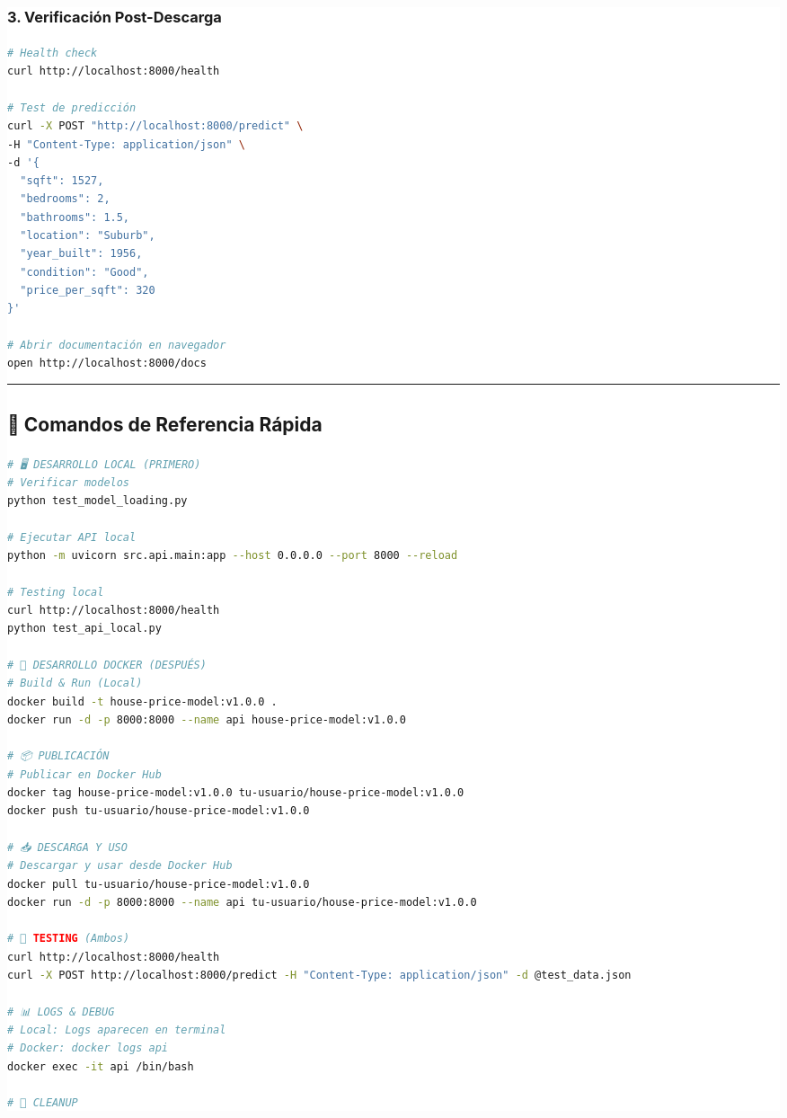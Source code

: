 ### **3. Verificación Post-Descarga**

```bash
# Health check
curl http://localhost:8000/health

# Test de predicción
curl -X POST "http://localhost:8000/predict" \
-H "Content-Type: application/json" \
-d '{
  "sqft": 1527,
  "bedrooms": 2,
  "bathrooms": 1.5,
  "location": "Suburb",
  "year_built": 1956,
  "condition": "Good",
  "price_per_sqft": 320
}'

# Abrir documentación en navegador
open http://localhost:8000/docs
```

---

## 📝 Comandos de Referencia Rápida

```bash
# 🖥️ DESARROLLO LOCAL (PRIMERO)
# Verificar modelos
python test_model_loading.py

# Ejecutar API local
python -m uvicorn src.api.main:app --host 0.0.0.0 --port 8000 --reload

# Testing local
curl http://localhost:8000/health
python test_api_local.py

# 🐳 DESARROLLO DOCKER (DESPUÉS)
# Build & Run (Local)
docker build -t house-price-model:v1.0.0 .
docker run -d -p 8000:8000 --name api house-price-model:v1.0.0

# 📦 PUBLICACIÓN
# Publicar en Docker Hub
docker tag house-price-model:v1.0.0 tu-usuario/house-price-model:v1.0.0
docker push tu-usuario/house-price-model:v1.0.0

# 📥 DESCARGA Y USO
# Descargar y usar desde Docker Hub
docker pull tu-usuario/house-price-model:v1.0.0
docker run -d -p 8000:8000 --name api tu-usuario/house-price-model:v1.0.0

# 🧪 TESTING (Ambos)
curl http://localhost:8000/health
curl -X POST http://localhost:8000/predict -H "Content-Type: application/json" -d @test_data.json

# 📊 LOGS & DEBUG
# Local: Logs aparecen en terminal
# Docker: docker logs api
docker exec -it api /bin/bash

# 🧹 CLEANUP
```